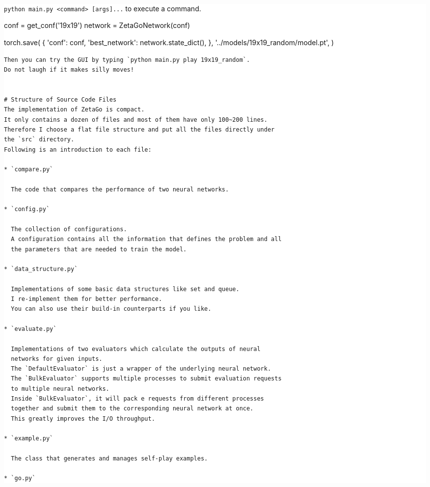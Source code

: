 ```python main.py <command> [args]...``` to execute a command.

conf = get_conf('19x19')
network = ZetaGoNetwork(conf)

torch.save(
    {
        'conf': conf,
        'best_network': network.state_dict(),
    },
    '../models/19x19_random/model.pt',
)
```
Then you can try the GUI by typing `python main.py play 19x19_random`.
Do not laugh if it makes silly moves!


# Structure of Source Code Files
The implementation of ZetaGo is compact.
It only contains a dozen of files and most of them have only 100~200 lines.
Therefore I choose a flat file structure and put all the files directly under
the `src` directory.
Following is an introduction to each file:

* `compare.py`

  The code that compares the performance of two neural networks.

* `config.py`

  The collection of configurations.
  A configuration contains all the information that defines the problem and all
  the parameters that are needed to train the model.

* `data_structure.py`

  Implementations of some basic data structures like set and queue.
  I re-implement them for better performance.
  You can also use their build-in counterparts if you like.

* `evaluate.py`

  Implementations of two evaluators which calculate the outputs of neural
  networks for given inputs.
  The `DefaultEvaluator` is just a wrapper of the underlying neural network.
  The `BulkEvaluator` supports multiple processes to submit evaluation requests
  to multiple neural networks.
  Inside `BulkEvaluator`, it will pack e requests from different processes
  together and submit them to the corresponding neural network at once.
  This greatly improves the I/O throughput.

* `example.py`

  The class that generates and manages self-play examples.

* `go.py`
